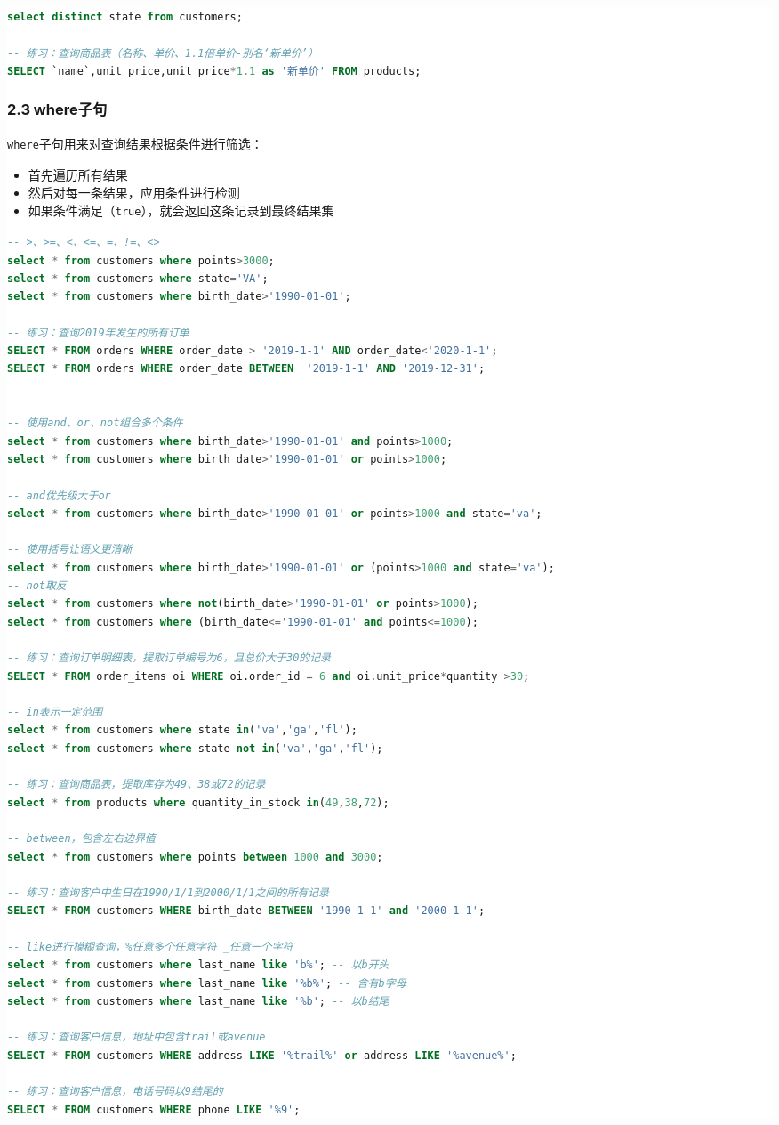 ```sql
select distinct state from customers;

-- 练习：查询商品表（名称、单价、1.1倍单价-别名‘新单价’）
SELECT `name`,unit_price,unit_price*1.1 as '新单价' FROM products;
```

### 2.3 where子句

`where`子句用来对查询结果根据条件进行筛选：

- 首先遍历所有结果
- 然后对每一条结果，应用条件进行检测
- 如果条件满足（`true`），就会返回这条记录到最终结果集

```sql
-- >、>=、<、<=、=、!=、<>
select * from customers where points>3000;
select * from customers where state='VA';
select * from customers where birth_date>'1990-01-01';

-- 练习：查询2019年发生的所有订单
SELECT * FROM orders WHERE order_date > '2019-1-1' AND order_date<'2020-1-1';
SELECT * FROM orders WHERE order_date BETWEEN  '2019-1-1' AND '2019-12-31';


-- 使用and、or、not组合多个条件
select * from customers where birth_date>'1990-01-01' and points>1000;
select * from customers where birth_date>'1990-01-01' or points>1000;

-- and优先级大于or
select * from customers where birth_date>'1990-01-01' or points>1000 and state='va';

-- 使用括号让语义更清晰
select * from customers where birth_date>'1990-01-01' or (points>1000 and state='va');
-- not取反
select * from customers where not(birth_date>'1990-01-01' or points>1000);
select * from customers where (birth_date<='1990-01-01' and points<=1000);

-- 练习：查询订单明细表，提取订单编号为6，且总价大于30的记录
SELECT * FROM order_items oi WHERE oi.order_id = 6 and oi.unit_price*quantity >30;

-- in表示一定范围
select * from customers where state in('va','ga','fl');
select * from customers where state not in('va','ga','fl');

-- 练习：查询商品表，提取库存为49、38或72的记录
select * from products where quantity_in_stock in(49,38,72);

-- between，包含左右边界值
select * from customers where points between 1000 and 3000;

-- 练习：查询客户中生日在1990/1/1到2000/1/1之间的所有记录
SELECT * FROM customers WHERE birth_date BETWEEN '1990-1-1' and '2000-1-1'; 

-- like进行模糊查询，%任意多个任意字符 _任意一个字符
select * from customers where last_name like 'b%'; -- 以b开头
select * from customers where last_name like '%b%'; -- 含有b字母
select * from customers where last_name like '%b'; -- 以b结尾

-- 练习：查询客户信息，地址中包含trail或avenue
SELECT * FROM customers WHERE address LIKE '%trail%' or address LIKE '%avenue%';

-- 练习：查询客户信息，电话号码以9结尾的
SELECT * FROM customers WHERE phone LIKE '%9';
```